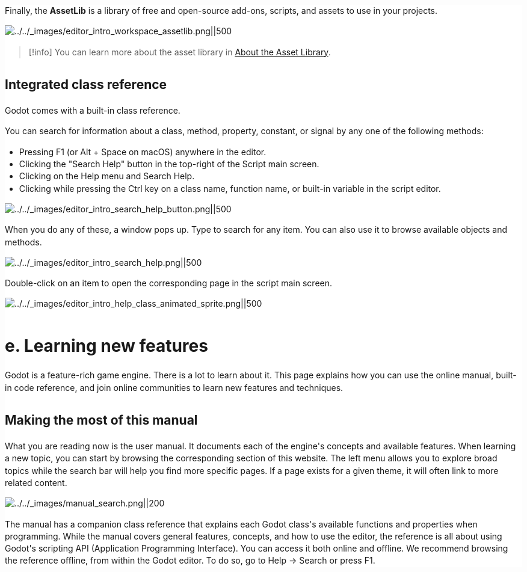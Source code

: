 Finally, the **AssetLib** is a library of free and open-source add-ons, scripts, and assets to use in your projects.

![../../_images/editor_intro_workspace_assetlib.png||500](https://docs.godotengine.org/en/stable/_images/editor_intro_workspace_assetlib.png)

> [!info]
>You can learn more about the asset library in [About the Asset Library](https://docs.godotengine.org/en/stable/community/asset_library/what_is_assetlib.html#doc-what-is-assetlib).

## Integrated class reference

Godot comes with a built-in class reference.

You can search for information about a class, method, property, constant, or signal by any one of the following methods:

-   Pressing F1 (or Alt + Space on macOS) anywhere in the editor.
-   Clicking the "Search Help" button in the top-right of the Script main screen.
-   Clicking on the Help menu and Search Help.
-   Clicking while pressing the Ctrl key on a class name, function name, or built-in variable in the script editor.

![../../_images/editor_intro_search_help_button.png||500](https://docs.godotengine.org/en/stable/_images/editor_intro_search_help_button.png)

When you do any of these, a window pops up. Type to search for any item. You can also use it to browse available objects and methods.

![../../_images/editor_intro_search_help.png||500](https://docs.godotengine.org/en/stable/_images/editor_intro_search_help.png)

Double-click on an item to open the corresponding page in the script main screen.

![../../_images/editor_intro_help_class_animated_sprite.png||500](https://docs.godotengine.org/en/stable/_images/editor_intro_help_class_animated_sprite.png)

# e. Learning new features

Godot is a feature-rich game engine. There is a lot to learn about it. This page explains how you can use the online manual, built-in code reference, and join online communities to learn new features and techniques.

## Making the most of this manual

What you are reading now is the user manual. It documents each of the engine's concepts and available features. When learning a new topic, you can start by browsing the corresponding section of this website. The left menu allows you to explore broad topics while the search bar will help you find more specific pages. If a page exists for a given theme, it will often link to more related content.

![../../_images/manual_search.png||200](https://docs.godotengine.org/en/stable/_images/manual_search.png)

The manual has a companion class reference that explains each Godot class's available functions and properties when programming. While the manual covers general features, concepts, and how to use the editor, the reference is all about using Godot's scripting API (Application Programming Interface). You can access it both online and offline. We recommend browsing the reference offline, from within the Godot editor. To do so, go to Help -> Search or press F1.

